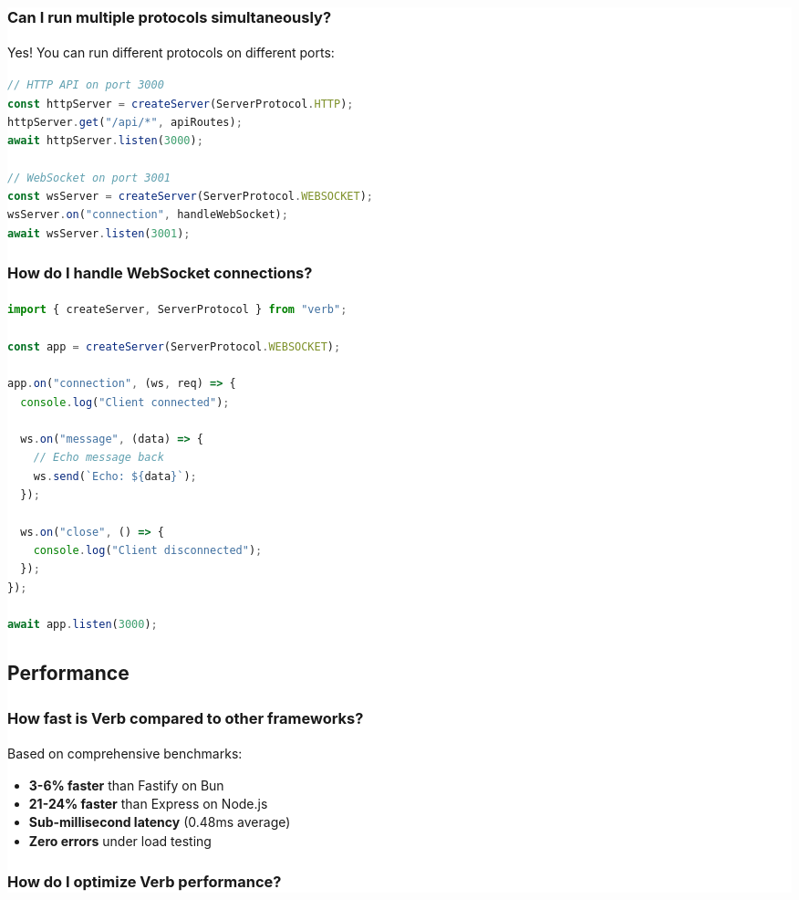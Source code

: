 
### Can I run multiple protocols simultaneously?

Yes! You can run different protocols on different ports:

```typescript
// HTTP API on port 3000
const httpServer = createServer(ServerProtocol.HTTP);
httpServer.get("/api/*", apiRoutes);
await httpServer.listen(3000);

// WebSocket on port 3001
const wsServer = createServer(ServerProtocol.WEBSOCKET);
wsServer.on("connection", handleWebSocket);
await wsServer.listen(3001);
```

### How do I handle WebSocket connections?

```typescript
import { createServer, ServerProtocol } from "verb";

const app = createServer(ServerProtocol.WEBSOCKET);

app.on("connection", (ws, req) => {
  console.log("Client connected");
  
  ws.on("message", (data) => {
    // Echo message back
    ws.send(`Echo: ${data}`);
  });
  
  ws.on("close", () => {
    console.log("Client disconnected");
  });
});

await app.listen(3000);
```

## Performance

### How fast is Verb compared to other frameworks?

Based on comprehensive benchmarks:
- **3-6% faster** than Fastify on Bun
- **21-24% faster** than Express on Node.js
- **Sub-millisecond latency** (0.48ms average)
- **Zero errors** under load testing

### How do I optimize Verb performance?
